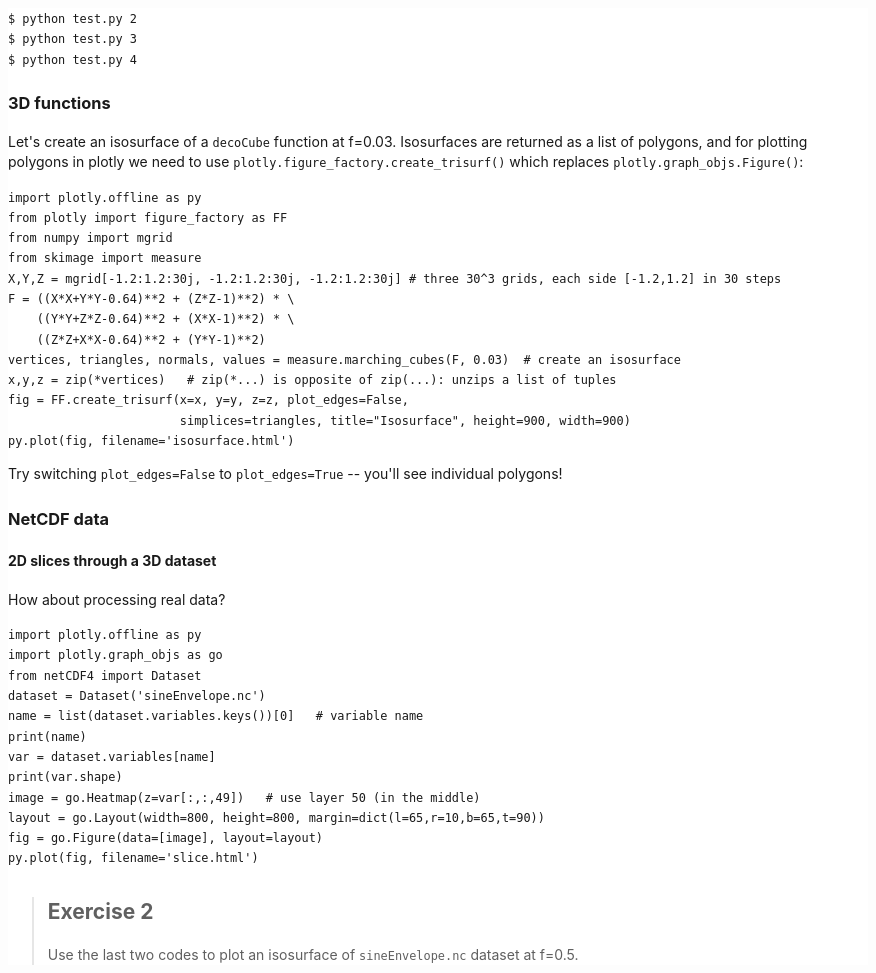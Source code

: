 ~~~ {.bash}
$ python test.py 2
$ python test.py 3
$ python test.py 4
~~~

### 3D functions

Let's create an isosurface of a `decoCube` function at f=0.03. Isosurfaces are returned as a list of
polygons, and for plotting polygons in plotly we need to use `plotly.figure_factory.create_trisurf()`
which replaces `plotly.graph_objs.Figure()`:

~~~ {.python}
import plotly.offline as py
from plotly import figure_factory as FF
from numpy import mgrid
from skimage import measure
X,Y,Z = mgrid[-1.2:1.2:30j, -1.2:1.2:30j, -1.2:1.2:30j] # three 30^3 grids, each side [-1.2,1.2] in 30 steps
F = ((X*X+Y*Y-0.64)**2 + (Z*Z-1)**2) * \
    ((Y*Y+Z*Z-0.64)**2 + (X*X-1)**2) * \
    ((Z*Z+X*X-0.64)**2 + (Y*Y-1)**2)
vertices, triangles, normals, values = measure.marching_cubes(F, 0.03)  # create an isosurface
x,y,z = zip(*vertices)   # zip(*...) is opposite of zip(...): unzips a list of tuples
fig = FF.create_trisurf(x=x, y=y, z=z, plot_edges=False,
                        simplices=triangles, title="Isosurface", height=900, width=900)
py.plot(fig, filename='isosurface.html')
~~~

Try switching `plot_edges=False` to `plot_edges=True` -- you'll see individual polygons!

### NetCDF data
#### 2D slices through a 3D dataset

How about processing real data?

~~~ {.python}
import plotly.offline as py
import plotly.graph_objs as go
from netCDF4 import Dataset
dataset = Dataset('sineEnvelope.nc')
name = list(dataset.variables.keys())[0]   # variable name
print(name)
var = dataset.variables[name]
print(var.shape)
image = go.Heatmap(z=var[:,:,49])   # use layer 50 (in the middle)
layout = go.Layout(width=800, height=800, margin=dict(l=65,r=10,b=65,t=90))
fig = go.Figure(data=[image], layout=layout)
py.plot(fig, filename='slice.html')
~~~

> ## Exercise 2
> Use the last two codes to plot an isosurface of `sineEnvelope.nc` dataset at f=0.5.
